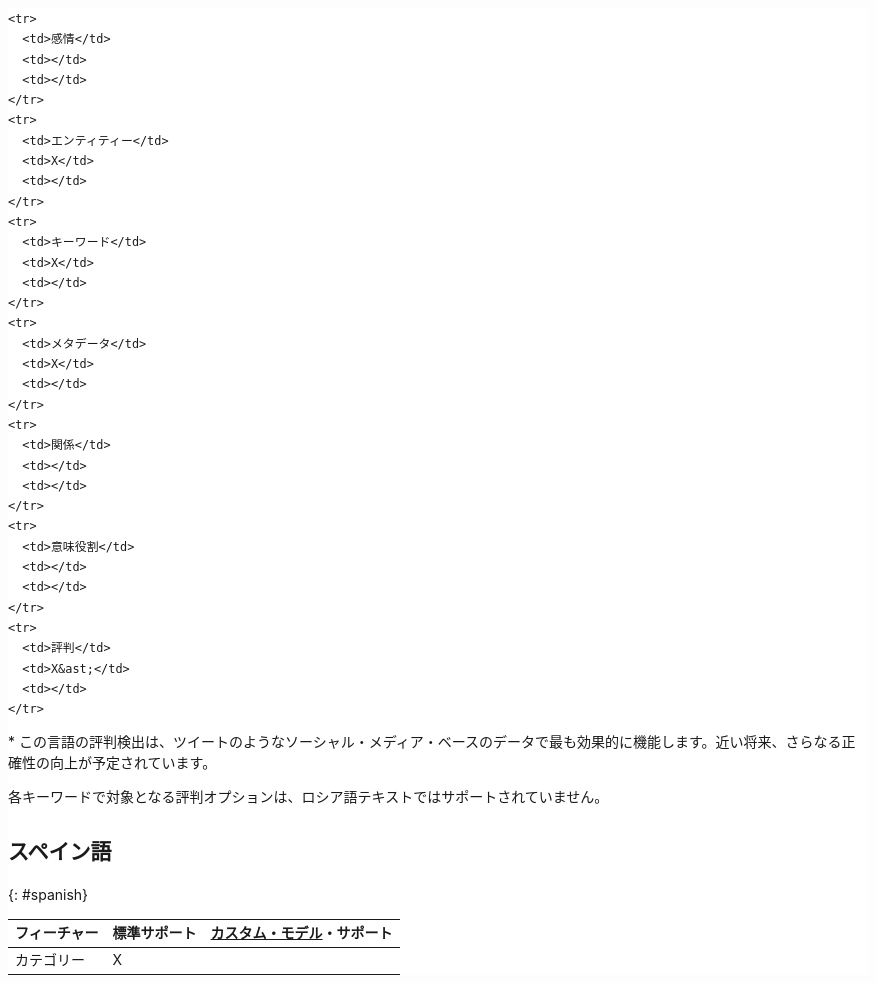    <tr>
      <td>感情</td>
      <td></td>
      <td></td>
    </tr>
    <tr>
      <td>エンティティー</td>
      <td>X</td>
      <td></td>
    </tr>
    <tr>
      <td>キーワード</td>
      <td>X</td>
      <td></td>
    </tr>
    <tr>
      <td>メタデータ</td>
      <td>X</td>
      <td></td>
    </tr>
    <tr>
      <td>関係</td>
      <td></td>
      <td></td>
    </tr>
    <tr>
      <td>意味役割</td>
      <td></td>
      <td></td>
    </tr>
    <tr>
      <td>評判</td>
      <td>X&ast;</td>
      <td></td>
    </tr>
  </tbody>
</table>

&ast; この言語の評判検出は、ツイートのようなソーシャル・メディア・ベースのデータで最も効果的に機能します。近い将来、さらなる正確性の向上が予定されています。

各キーワードで対象となる評判オプションは、ロシア語テキストではサポートされていません。


## スペイン語
{: #spanish}

<table>
  <thead>
    <tr>
      <th>
        フィーチャー
      </th>
      <th>
        標準サポート
      </th>
      <th>
        <a href="/docs/services/natural-language-understanding/customizing.html">カスタム・モデル</a>・サポート
      </th>
    </tr>
  </thead>
  <tbody>
    <tr>
      <td>カテゴリー</td>
      <td>X</td>
      <td></td>